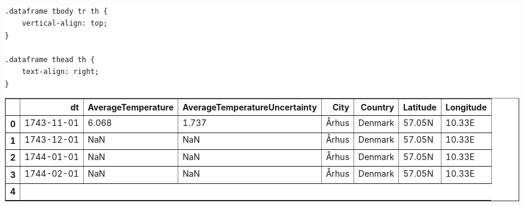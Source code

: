     .dataframe tbody tr th {
        vertical-align: top;
    }

    .dataframe thead th {
        text-align: right;
    }
</style>
<table border="1" class="dataframe">
  <thead>
    <tr style="text-align: right;">
      <th></th>
      <th>dt</th>
      <th>AverageTemperature</th>
      <th>AverageTemperatureUncertainty</th>
      <th>City</th>
      <th>Country</th>
      <th>Latitude</th>
      <th>Longitude</th>
    </tr>
  </thead>
  <tbody>
    <tr>
      <th>0</th>
      <td>1743-11-01</td>
      <td>6.068</td>
      <td>1.737</td>
      <td>Århus</td>
      <td>Denmark</td>
      <td>57.05N</td>
      <td>10.33E</td>
    </tr>
    <tr>
      <th>1</th>
      <td>1743-12-01</td>
      <td>NaN</td>
      <td>NaN</td>
      <td>Århus</td>
      <td>Denmark</td>
      <td>57.05N</td>
      <td>10.33E</td>
    </tr>
    <tr>
      <th>2</th>
      <td>1744-01-01</td>
      <td>NaN</td>
      <td>NaN</td>
      <td>Århus</td>
      <td>Denmark</td>
      <td>57.05N</td>
      <td>10.33E</td>
    </tr>
    <tr>
      <th>3</th>
      <td>1744-02-01</td>
      <td>NaN</td>
      <td>NaN</td>
      <td>Århus</td>
      <td>Denmark</td>
      <td>57.05N</td>
      <td>10.33E</td>
    </tr>
    <tr>
      <th>4</th>